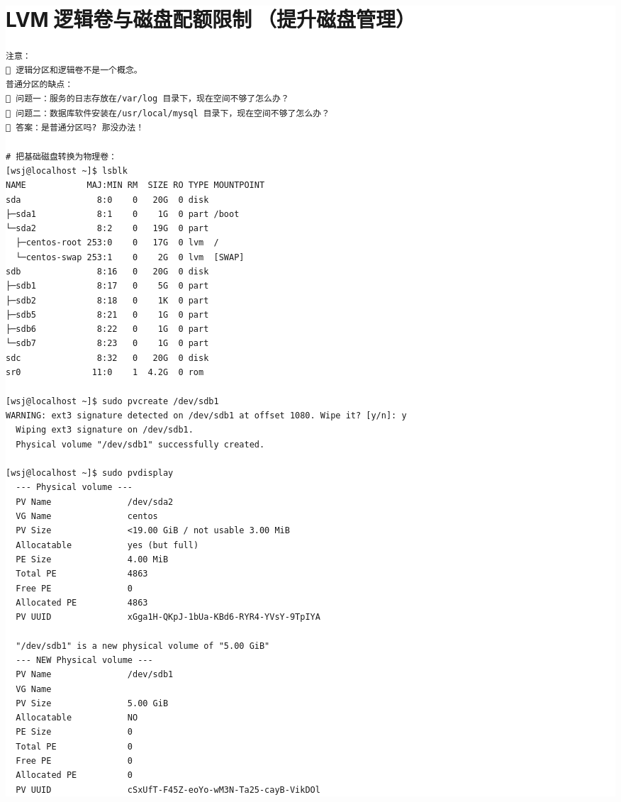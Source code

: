 # LVM 逻辑卷与磁盘配额限制  （提升磁盘管理）
    注意：
     逻辑分区和逻辑卷不是一个概念。
    普通分区的缺点：
     问题一：服务的日志存放在/var/log 目录下，现在空间不够了怎么办？
     问题二：数据库软件安装在/usr/local/mysql 目录下，现在空间不够了怎么办？
     答案：是普通分区吗? 那没办法！

    # 把基础磁盘转换为物理卷：
    [wsj@localhost ~]$ lsblk
    NAME            MAJ:MIN RM  SIZE RO TYPE MOUNTPOINT
    sda               8:0    0   20G  0 disk 
    ├─sda1            8:1    0    1G  0 part /boot
    └─sda2            8:2    0   19G  0 part 
      ├─centos-root 253:0    0   17G  0 lvm  /
      └─centos-swap 253:1    0    2G  0 lvm  [SWAP]
    sdb               8:16   0   20G  0 disk 
    ├─sdb1            8:17   0    5G  0 part 
    ├─sdb2            8:18   0    1K  0 part 
    ├─sdb5            8:21   0    1G  0 part 
    ├─sdb6            8:22   0    1G  0 part 
    └─sdb7            8:23   0    1G  0 part 
    sdc               8:32   0   20G  0 disk 
    sr0              11:0    1  4.2G  0 rom  

    [wsj@localhost ~]$ sudo pvcreate /dev/sdb1
    WARNING: ext3 signature detected on /dev/sdb1 at offset 1080. Wipe it? [y/n]: y
      Wiping ext3 signature on /dev/sdb1.
      Physical volume "/dev/sdb1" successfully created.

    [wsj@localhost ~]$ sudo pvdisplay 
      --- Physical volume ---
      PV Name               /dev/sda2
      VG Name               centos
      PV Size               <19.00 GiB / not usable 3.00 MiB
      Allocatable           yes (but full)
      PE Size               4.00 MiB
      Total PE              4863
      Free PE               0
      Allocated PE          4863
      PV UUID               xGga1H-QKpJ-1bUa-KBd6-RYR4-YVsY-9TpIYA
      
      "/dev/sdb1" is a new physical volume of "5.00 GiB"
      --- NEW Physical volume ---
      PV Name               /dev/sdb1
      VG Name               
      PV Size               5.00 GiB
      Allocatable           NO
      PE Size               0   
      Total PE              0
      Free PE               0
      Allocated PE          0
      PV UUID               cSxUfT-F45Z-eoYo-wM3N-Ta25-cayB-VikDOl
